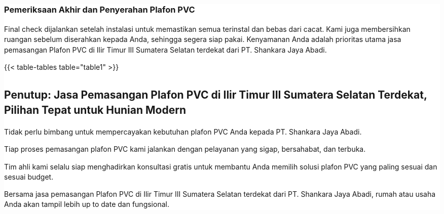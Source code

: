 ### Pemeriksaan Akhir dan Penyerahan Plafon PVC

Final check dijalankan setelah instalasi untuk memastikan semua terinstal dan bebas dari cacat. Kami juga membersihkan ruangan sebelum diserahkan kepada Anda, sehingga segera siap pakai. Kenyamanan Anda adalah prioritas utama jasa pemasangan Plafon PVC di Ilir Timur III Sumatera Selatan terdekat dari PT. Shankara Jaya Abadi.

{{< table-tables table="table1" >}}

## Penutup: Jasa Pemasangan Plafon PVC di Ilir Timur III Sumatera Selatan Terdekat, Pilihan Tepat untuk Hunian Modern

Tidak perlu bimbang untuk mempercayakan kebutuhan plafon PVC Anda kepada PT. Shankara Jaya Abadi.

Tiap proses pemasangan plafon PVC kami jalankan dengan pelayanan yang sigap, bersahabat, dan terbuka.

Tim ahli kami selalu siap menghadirkan konsultasi gratis untuk membantu Anda memilih solusi plafon PVC yang paling sesuai dan sesuai budget.

Bersama jasa pemasangan Plafon PVC di Ilir Timur III Sumatera Selatan terdekat dari PT. Shankara Jaya Abadi, rumah atau usaha Anda akan tampil lebih up to date dan fungsional.